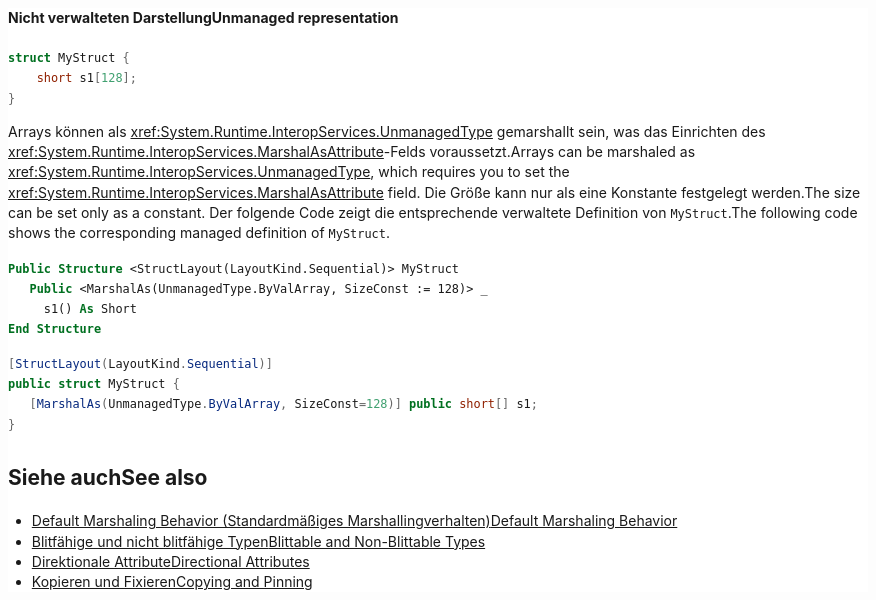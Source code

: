 #### <a name="unmanaged-representation"></a><span data-ttu-id="a4582-272">Nicht verwalteten Darstellung</span><span class="sxs-lookup"><span data-stu-id="a4582-272">Unmanaged representation</span></span>  
  
```cpp
struct MyStruct {  
    short s1[128];  
}  
```  
  
 <span data-ttu-id="a4582-273">Arrays können als <xref:System.Runtime.InteropServices.UnmanagedType> gemarshallt sein, was das Einrichten des <xref:System.Runtime.InteropServices.MarshalAsAttribute>-Felds voraussetzt.</span><span class="sxs-lookup"><span data-stu-id="a4582-273">Arrays can be marshaled as <xref:System.Runtime.InteropServices.UnmanagedType>, which requires you to set the <xref:System.Runtime.InteropServices.MarshalAsAttribute> field.</span></span> <span data-ttu-id="a4582-274">Die Größe kann nur als eine Konstante festgelegt werden.</span><span class="sxs-lookup"><span data-stu-id="a4582-274">The size can be set only as a constant.</span></span> <span data-ttu-id="a4582-275">Der folgende Code zeigt die entsprechende verwaltete Definition von `MyStruct`.</span><span class="sxs-lookup"><span data-stu-id="a4582-275">The following code shows the corresponding managed definition of `MyStruct`.</span></span>  
  
```vb  
Public Structure <StructLayout(LayoutKind.Sequential)> MyStruct  
   Public <MarshalAs(UnmanagedType.ByValArray, SizeConst := 128)> _  
     s1() As Short  
End Structure  
```  
  
```csharp  
[StructLayout(LayoutKind.Sequential)]  
public struct MyStruct {  
   [MarshalAs(UnmanagedType.ByValArray, SizeConst=128)] public short[] s1;  
}  
```  
  
## <a name="see-also"></a><span data-ttu-id="a4582-276">Siehe auch</span><span class="sxs-lookup"><span data-stu-id="a4582-276">See also</span></span>

- [<span data-ttu-id="a4582-277">Default Marshaling Behavior (Standardmäßiges Marshallingverhalten)</span><span class="sxs-lookup"><span data-stu-id="a4582-277">Default Marshaling Behavior</span></span>](default-marshaling-behavior.md)
- [<span data-ttu-id="a4582-278">Blitfähige und nicht blitfähige Typen</span><span class="sxs-lookup"><span data-stu-id="a4582-278">Blittable and Non-Blittable Types</span></span>](blittable-and-non-blittable-types.md)
- <span data-ttu-id="a4582-279">[Direktionale Attribute](/previous-versions/dotnet/netframework-4.0/77e6taeh(v=vs.100))</span><span class="sxs-lookup"><span data-stu-id="a4582-279">[Directional Attributes](/previous-versions/dotnet/netframework-4.0/77e6taeh(v=vs.100))</span></span>
- [<span data-ttu-id="a4582-280">Kopieren und Fixieren</span><span class="sxs-lookup"><span data-stu-id="a4582-280">Copying and Pinning</span></span>](copying-and-pinning.md)
